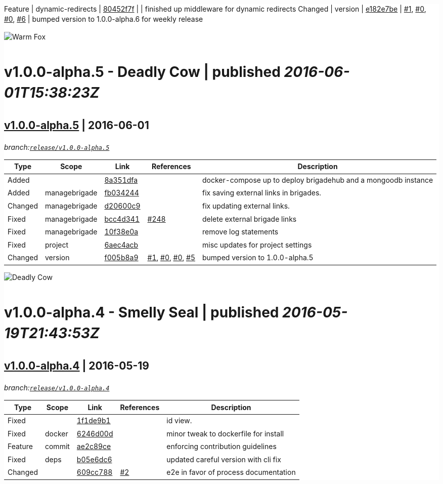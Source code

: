 Feature | dynamic-redirects | [80452f7f](https://github.com/sfbrigade/brigadehub/commit/80452f7f04e0c559c506fe2cab484bf521842a10) |  |  finished up middleware for dynamic redirects
Changed | version | [e182e7be](https://github.com/sfbrigade/brigadehub/commit/e182e7be52261afb46715cea6255239038dfd1dc) | [#1](https://github.com/sfbrigade/brigadehub/commit/1), [#0](https://github.com/sfbrigade/brigadehub/commit/0), [#0](https://github.com/sfbrigade/brigadehub/commit/0), [#6](https://github.com/sfbrigade/brigadehub/commit/6) |  bumped version to 1.0.0-alpha.6 for weekly release

[v1.0.0-alpha.6]: https://github.com/sfbrigade/brigadehub/compare/release/v1.0.0-alpha.5...release/v1.0.0-alpha.6

![Warm Fox](https://i.imgur.com/ioUtFsa.png)


# v1.0.0-alpha.5 - Deadly Cow | published *2016-06-01T15:38:23Z*

## [v1.0.0-alpha.5] | 2016-06-01
*branch:[`release/v1.0.0-alpha.5`](https://github.com/sfbrigade/brigadehub/tree/release/v1.0.0-alpha.5)*

Type | Scope | Link | References | Description
--- | --- | --- | --- | ---
Added |  | [8a351dfa](https://github.com/sfbrigade/brigadehub/commit/8a351dfa8a5fa2d705e7380cda2a63328a337d92) |  |  docker-compose up to deploy brigadehub and a mongoodb instance
Added | managebrigade | [fb034244](https://github.com/sfbrigade/brigadehub/commit/fb03424472f386a1e3d0d2514498aadec705b757) |  |  fix saving external links in brigades.
Changed | managebrigade | [d20600c9](https://github.com/sfbrigade/brigadehub/commit/d20600c9d5c4bf35fe0c50bdc1db3b8d54d6e948) |  |  fix updating external links.
Fixed | managebrigade | [bcc4d341](https://github.com/sfbrigade/brigadehub/commit/bcc4d341e48f3d0ded306bff415e448543cb2834) | [#248](https://github.com/sfbrigade/brigadehub/commit/248) |  delete external brigade links
Fixed | managebrigade | [10f38e0a](https://github.com/sfbrigade/brigadehub/commit/10f38e0a19852c4d83cf98cd0448e1aeaa548d06) |  |  remove log statements
Fixed | project | [6aec4acb](https://github.com/sfbrigade/brigadehub/commit/6aec4acb6f46ca8a2db6038957fef80df5598c31) |  |  misc updates for project settings
Changed | version | [f005b8a9](https://github.com/sfbrigade/brigadehub/commit/f005b8a9c7060da02139fed0ebb7f70036d7d8f1) | [#1](https://github.com/sfbrigade/brigadehub/commit/1), [#0](https://github.com/sfbrigade/brigadehub/commit/0), [#0](https://github.com/sfbrigade/brigadehub/commit/0), [#5](https://github.com/sfbrigade/brigadehub/commit/5) |  bumped version to 1.0.0-alpha.5

[v1.0.0-alpha.5]: https://github.com/sfbrigade/brigadehub/compare/release/v1.0.0-alpha.4...release/v1.0.0-alpha.5

![Deadly Cow](https://i.imgur.com/CriMysZ.png)


# v1.0.0-alpha.4 - Smelly Seal | published *2016-05-19T21:43:53Z*

## [v1.0.0-alpha.4] | 2016-05-19
*branch:[`release/v1.0.0-alpha.4`](https://github.com/sfbrigade/brigadehub/tree/release/v1.0.0-alpha.4)*

Type | Scope | Link | References | Description
--- | --- | --- | --- | ---
Fixed |  | [1f1de9b1](https://github.com/sfbrigade/brigadehub/commit/1f1de9b17c17dc4f3ee513a97a5805cd2242f97b) |  | id view.
Fixed | docker | [6246d00d](https://github.com/sfbrigade/brigadehub/commit/6246d00d50100ab2b3545ffea15e3c0520d98aa4) |  |  minor tweak to dockerfile for install
Feature | commit | [ae2c89ce](https://github.com/sfbrigade/brigadehub/commit/ae2c89ced3ad614b26dba2b673a2ec0f5278237b) |  |  enforcing contribution guidelines
Fixed | deps | [b05e6dc6](https://github.com/sfbrigade/brigadehub/commit/b05e6dc6b902d3f9e407e064c0fcabdd32fe3d15) |  |  updated careful version with cli fix
Changed |  | [609cc788](https://github.com/sfbrigade/brigadehub/commit/609cc78883b945fbd01eb30a081946bd0f00d2b8) | [#2](https://github.com/sfbrigade/brigadehub/commit/2) | e2e in favor of process documentation

[v1.0.0-alpha.8]: https://github.com/sfbrigade/brigadehub/compare/release/v1.0.0-alpha.7...release/v1.0.0-alpha.8
[v1.0.0-alpha.7]: https://github.com/sfbrigade/brigadehub/compare/release/v1.0.0-alpha.6...release/v1.0.0-alpha.7
[v1.0.0-alpha.4]: https://github.com/sfbrigade/brigadehub/compare/release/v1.0.0-alpha.3...release/v1.0.0-alpha.4
[v1.0.0-alpha.3]: https://github.com/sfbrigade/brigadehub/compare/release/v1.0.0-alpha.2...release/v1.0.0-alpha.3
[v1.0.0-alpha.2]: https://github.com/sfbrigade/brigadehub/compare/release/v1.0.0-alpha.1...release/v1.0.0-alpha.2
[v1.0.0-alpha.1]: https://github.com/sfbrigade/brigadehub/compare/release/v1.0.0-alpha.0...release/v1.0.0-alpha.1